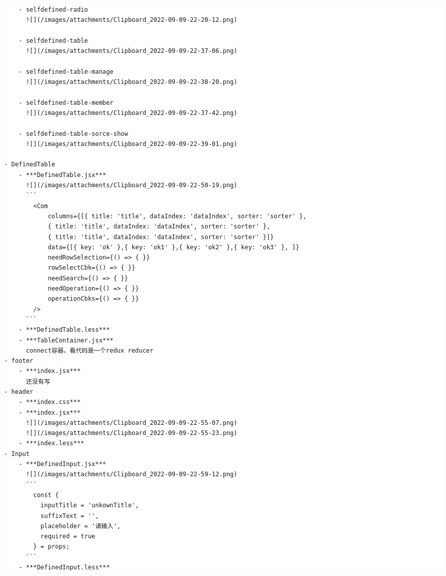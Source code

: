         - selfdefined-radio
          ![](/images/attachments/Clipboard_2022-09-09-22-20-12.png)

        - selfdefined-table
          ![](/images/attachments/Clipboard_2022-09-09-22-37-06.png)

        - selfdefined-table-manage
          ![](/images/attachments/Clipboard_2022-09-09-22-38-20.png)

        - selfdefined-table-member
          ![](/images/attachments/Clipboard_2022-09-09-22-37-42.png)

        - selfdefined-table-sorce-show
          ![](/images/attachments/Clipboard_2022-09-09-22-39-01.png)

    - DefinedTable
        - ***DefinedTable.jsx***
          ![](/images/attachments/Clipboard_2022-09-09-22-50-19.png)
          ```
            <Com
                columns={[{ title: 'title', dataIndex: 'dataIndex', sorter: 'sorter' },
                { title: 'title', dataIndex: 'dataIndex', sorter: 'sorter' },
                { title: 'title', dataIndex: 'dataIndex', sorter: 'sorter' }]}
                data={[{ key: 'ok' },{ key: 'ok1' },{ key: 'ok2' },{ key: 'ok3' }, ]}
                needRowSelection={() => { }}
                rowSelectCbk={() => { }}
                needSearch={() => { }}
                needOperation={() => { }}
                operationCbks={() => { }}
            />
          ```
        - ***DefinedTable.less***
        - ***TableContainer.jsx***
          connect容器，看代码是一个redux reducer
    - footer
        - ***index.jsx***
          还没有写
    - header
        - ***index.css***
        - ***index.jsx***
          ![](/images/attachments/Clipboard_2022-09-09-22-55-07.png)
          ![](/images/attachments/Clipboard_2022-09-09-22-55-23.png)
        - ***index.less***
    - Input
        - ***DefinedInput.jsx***
          ![](/images/attachments/Clipboard_2022-09-09-22-59-12.png)
          ```
            const {
              inputTitle = 'unkownTitle',
              suffixText = '',
              placeholder = '请输入',
              required = true
            } = props;
          ```
        - ***DefinedInput.less***
